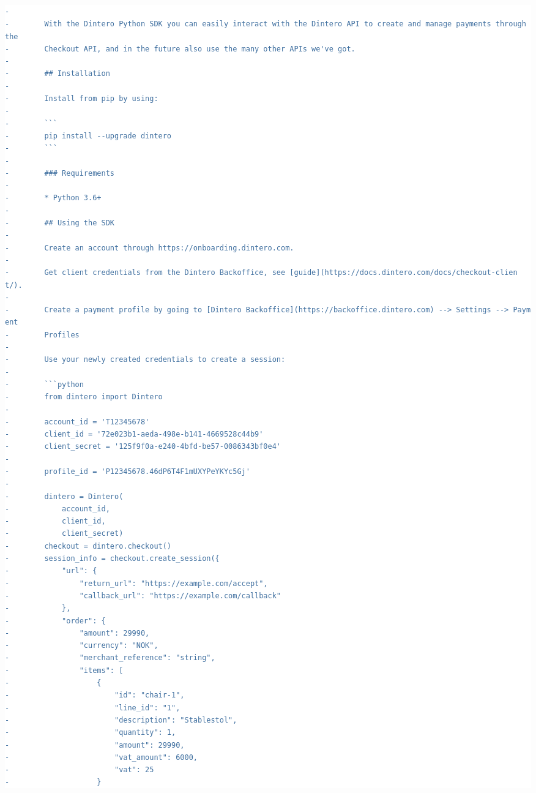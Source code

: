 ```diff
-        
-        With the Dintero Python SDK you can easily interact with the Dintero API to create and manage payments through the
-        Checkout API, and in the future also use the many other APIs we've got.
-        
-        ## Installation
-        
-        Install from pip by using:
-        
-        ```
-        pip install --upgrade dintero
-        ```
-        
-        ### Requirements
-        
-        * Python 3.6+
-        
-        ## Using the SDK
-        
-        Create an account through https://onboarding.dintero.com.
-        
-        Get client credentials from the Dintero Backoffice, see [guide](https://docs.dintero.com/docs/checkout-client/).
-        
-        Create a payment profile by going to [Dintero Backoffice](https://backoffice.dintero.com) --> Settings --> Payment
-        Profiles
-        
-        Use your newly created credentials to create a session:
-        
-        ```python
-        from dintero import Dintero
-        
-        account_id = 'T12345678'
-        client_id = '72e023b1-aeda-498e-b141-4669528c44b9'
-        client_secret = '125f9f0a-e240-4bfd-be57-0086343bf0e4'
-        
-        profile_id = 'P12345678.46dP6T4F1mUXYPeYKYc5Gj'
-        
-        dintero = Dintero(
-            account_id,
-            client_id,
-            client_secret)
-        checkout = dintero.checkout()
-        session_info = checkout.create_session({
-            "url": {
-                "return_url": "https://example.com/accept",
-                "callback_url": "https://example.com/callback"
-            },
-            "order": {
-                "amount": 29990,
-                "currency": "NOK",
-                "merchant_reference": "string",
-                "items": [
-                    {
-                        "id": "chair-1",
-                        "line_id": "1",
-                        "description": "Stablestol",
-                        "quantity": 1,
-                        "amount": 29990,
-                        "vat_amount": 6000,
-                        "vat": 25
-                    }
```